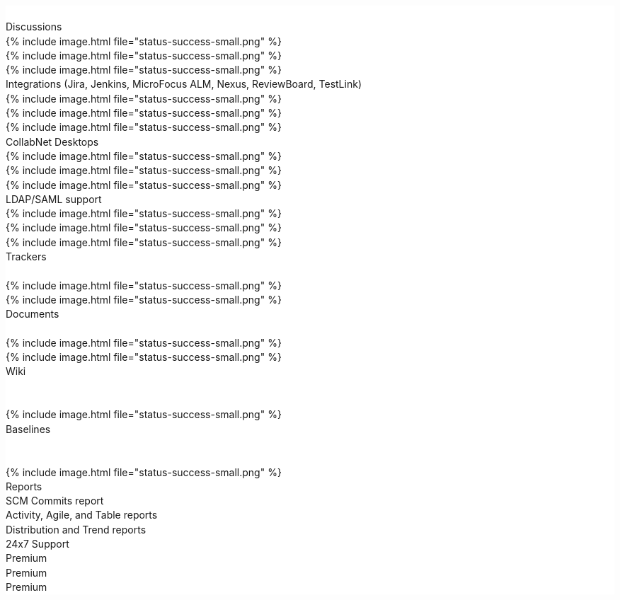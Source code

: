   </tr>
  <tr>
    <td>   <br>Discussions   </td>
    <td>   <br>{% include image.html file="status-success-small.png" %}   </td>
    <td>   <br>{% include image.html file="status-success-small.png" %}   </td>
    <td>   <br>{% include image.html file="status-success-small.png" %}   </td>
  </tr>
  <tr>
    <td>   <br>Integrations (Jira,   Jenkins, MicroFocus ALM, Nexus, ReviewBoard, TestLink)   </td>
    <td>   <br>{% include image.html file="status-success-small.png" %}   </td>
    <td>   <br>{% include image.html file="status-success-small.png" %}   </td>
    <td>   <br>{% include image.html file="status-success-small.png" %}   </td>
  </tr>
  <tr>
    <td>   <br>CollabNet Desktops   </td>
    <td>   <br>{% include image.html file="status-success-small.png" %}   </td>
    <td>   <br>{% include image.html file="status-success-small.png" %}   </td>
    <td>   <br>{% include image.html file="status-success-small.png" %}   </td>
  </tr>
  <tr>
    <td>   <br>LDAP/SAML support   </td>
    <td>   <br>{% include image.html file="status-success-small.png" %}   </td>
    <td>   <br>{% include image.html file="status-success-small.png" %}   </td>
    <td>   <br>{% include image.html file="status-success-small.png" %}   </td>
  </tr>
  <tr>
    <td>   <br>Trackers   </td>
    <td>   <br>   </td>
    <td>   <br>{% include image.html file="status-success-small.png" %}   </td>
    <td>   <br>{% include image.html file="status-success-small.png" %}   </td>
  </tr>
  <tr>
    <td>   <br>Documents   </td>
    <td>   <br>   </td>
    <td>   <br>{% include image.html file="status-success-small.png" %}   </td>
    <td>   <br>{% include image.html file="status-success-small.png" %}   </td>
  </tr>
  <tr>
    <td>   <br>Wiki   </td>
    <td>   <br>   </td>
    <td>   <br>   </td>
    <td>   <br>{% include image.html file="status-success-small.png" %}   </td>
  </tr>
  <tr>
    <td>   <br>Baselines   </td>
    <td>   <br>   </td>
    <td>   <br>   </td>
    <td>   <br>{% include image.html file="status-success-small.png" %}   </td>
  </tr>
  
  <tr>
    <td>   <br>Reports   </td>
    <td>   <br>SCM Commits report</td>
    <td>   <br>Activity, Agile, and Table reports</td>
    <td>   <br>Distribution and Trend reports</td>
  </tr>  
  <tr>
    <td>   <br>24x7 Support</td>
    <td>   <br>Premium</td>
    <td>   <br>Premium</td>
    <td>   <br>Premium</td>
  </tr>
</tbody>
</table>